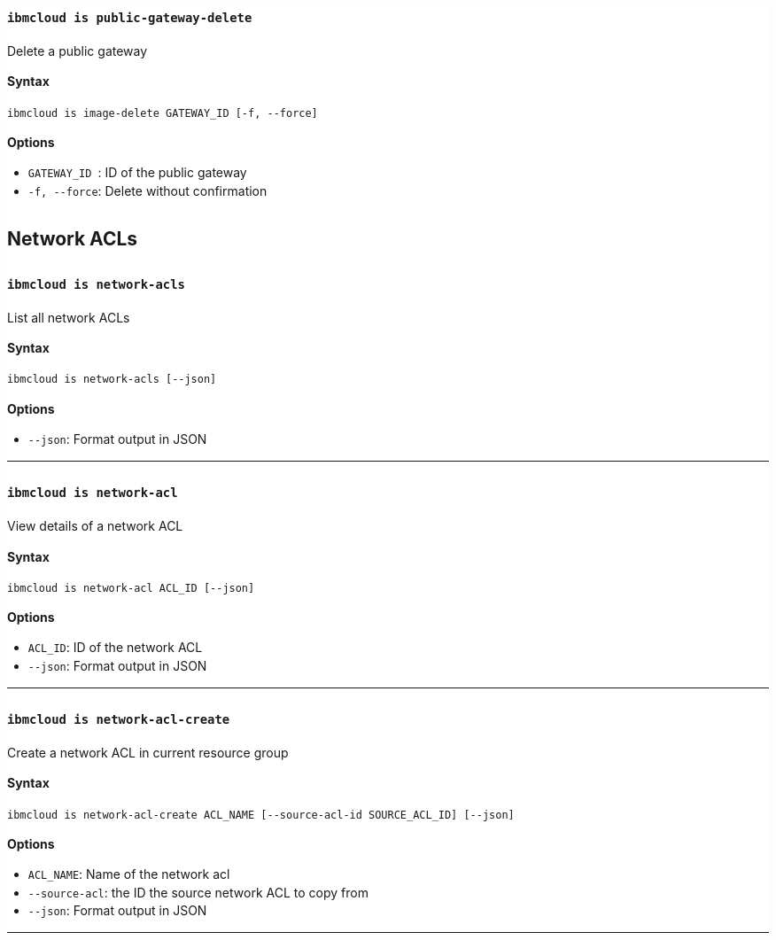 ### `ibmcloud is public-gateway-delete`

Delete a public gateway

**Syntax**

`ibmcloud is image-delete GATEWAY_ID [-f, --force]`

**Options**

- `GATEWAY_ID `: ID of the public gateway
- `-f, --force`: Delete without confirmation

## Network ACLs

### `ibmcloud is network-acls`

List all network ACLs

**Syntax**

`ibmcloud is network-acls [--json]`

**Options**

- `--json`: Format output in JSON

---

### `ibmcloud is network-acl`

View details of a network ACL

**Syntax**

`ibmcloud is network-acl ACL_ID [--json]`

**Options**

- `ACL_ID`: ID of the network ACL
- `--json`: Format output in JSON

---

### `ibmcloud is network-acl-create`

Create a network ACL in current resource group

**Syntax**

`ibmcloud is network-acl-create ACL_NAME [--source-acl-id SOURCE_ACL_ID] [--json]`

**Options**

- `ACL_NAME`: Name of the network acl
- `--source-acl`: the ID the source network ACL to copy from
- `--json`: Format output in JSON

---
